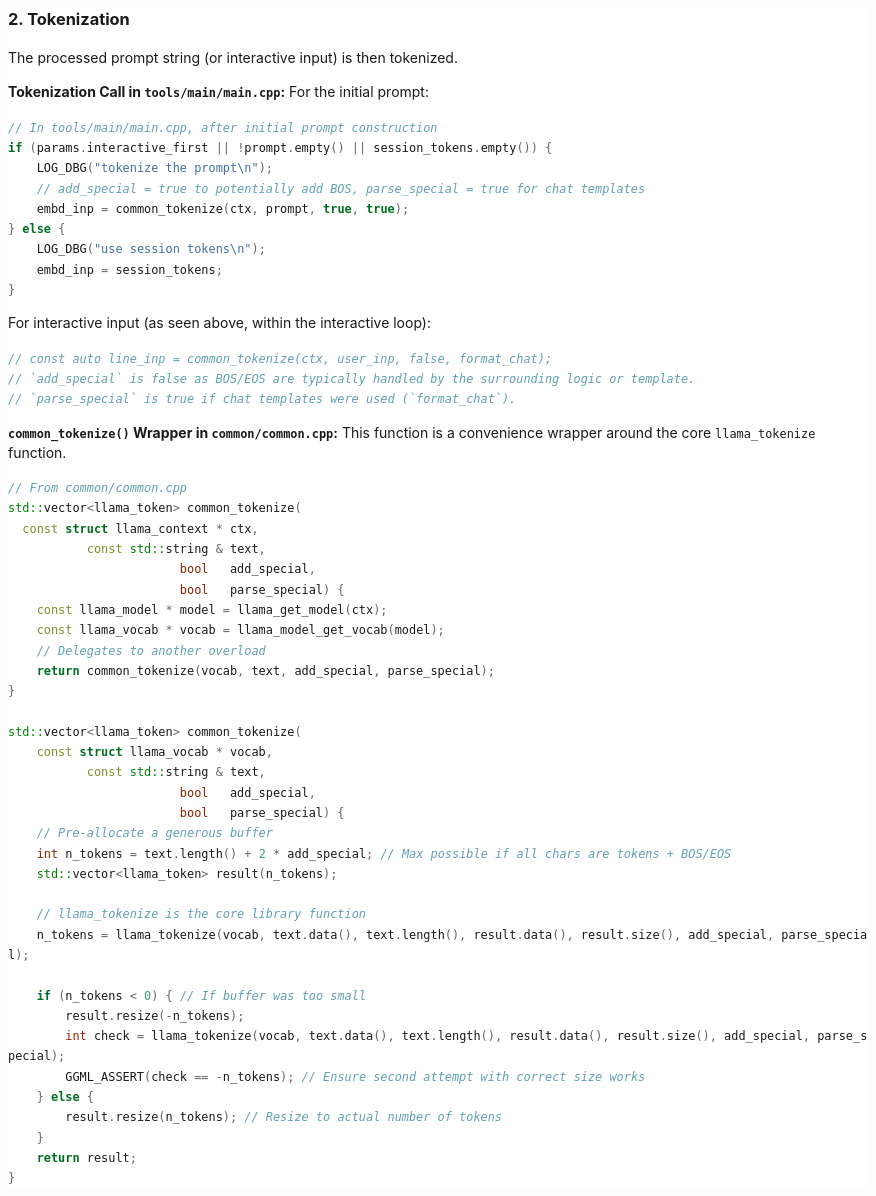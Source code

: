 ### 2. Tokenization

The processed prompt string (or interactive input) is then tokenized.

**Tokenization Call in `tools/main/main.cpp`:**
For the initial prompt:
```cpp
// In tools/main/main.cpp, after initial prompt construction
if (params.interactive_first || !prompt.empty() || session_tokens.empty()) {
    LOG_DBG("tokenize the prompt\n");
    // add_special = true to potentially add BOS, parse_special = true for chat templates
    embd_inp = common_tokenize(ctx, prompt, true, true); 
} else {
    LOG_DBG("use session tokens\n");
    embd_inp = session_tokens;
}
```
For interactive input (as seen above, within the interactive loop):
```cpp
// const auto line_inp = common_tokenize(ctx, user_inp, false, format_chat);
// `add_special` is false as BOS/EOS are typically handled by the surrounding logic or template.
// `parse_special` is true if chat templates were used (`format_chat`).
```

**`common_tokenize()` Wrapper in `common/common.cpp`:**
This function is a convenience wrapper around the core `llama_tokenize` function.
```cpp
// From common/common.cpp
std::vector<llama_token> common_tokenize(
  const struct llama_context * ctx,
           const std::string & text,
                        bool   add_special,
                        bool   parse_special) {
    const llama_model * model = llama_get_model(ctx);
    const llama_vocab * vocab = llama_model_get_vocab(model);
    // Delegates to another overload
    return common_tokenize(vocab, text, add_special, parse_special);
}

std::vector<llama_token> common_tokenize(
    const struct llama_vocab * vocab,
           const std::string & text,
                        bool   add_special,
                        bool   parse_special) {
    // Pre-allocate a generous buffer
    int n_tokens = text.length() + 2 * add_special; // Max possible if all chars are tokens + BOS/EOS
    std::vector<llama_token> result(n_tokens);
    
    // llama_tokenize is the core library function
    n_tokens = llama_tokenize(vocab, text.data(), text.length(), result.data(), result.size(), add_special, parse_special);
    
    if (n_tokens < 0) { // If buffer was too small
        result.resize(-n_tokens);
        int check = llama_tokenize(vocab, text.data(), text.length(), result.data(), result.size(), add_special, parse_special);
        GGML_ASSERT(check == -n_tokens); // Ensure second attempt with correct size works
    } else {
        result.resize(n_tokens); // Resize to actual number of tokens
    }
    return result;
}
```